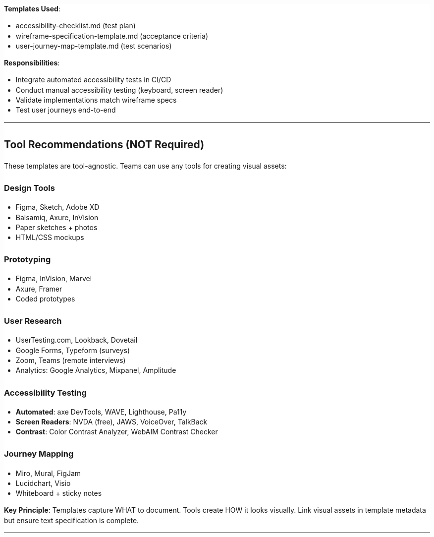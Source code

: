 **Templates Used**:

- accessibility-checklist.md (test plan)
- wireframe-specification-template.md (acceptance criteria)
- user-journey-map-template.md (test scenarios)

**Responsibilities**:

- Integrate automated accessibility tests in CI/CD
- Conduct manual accessibility testing (keyboard, screen reader)
- Validate implementations match wireframe specs
- Test user journeys end-to-end

---

## Tool Recommendations (NOT Required)

These templates are tool-agnostic. Teams can use any tools for creating visual assets:

### Design Tools

- Figma, Sketch, Adobe XD
- Balsamiq, Axure, InVision
- Paper sketches + photos
- HTML/CSS mockups

### Prototyping

- Figma, InVision, Marvel
- Axure, Framer
- Coded prototypes

### User Research

- UserTesting.com, Lookback, Dovetail
- Google Forms, Typeform (surveys)
- Zoom, Teams (remote interviews)
- Analytics: Google Analytics, Mixpanel, Amplitude

### Accessibility Testing

- **Automated**: axe DevTools, WAVE, Lighthouse, Pa11y
- **Screen Readers**: NVDA (free), JAWS, VoiceOver, TalkBack
- **Contrast**: Color Contrast Analyzer, WebAIM Contrast Checker

### Journey Mapping

- Miro, Mural, FigJam
- Lucidchart, Visio
- Whiteboard + sticky notes

**Key Principle**: Templates capture WHAT to document. Tools create HOW it looks visually. Link visual assets in template metadata but ensure text specification is complete.

---